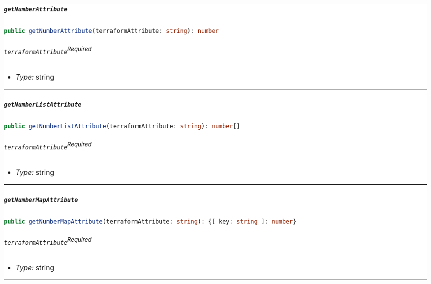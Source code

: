 ##### `getNumberAttribute` <a name="getNumberAttribute" id="@cdktf/provider-databricks.dataDatabricksQualityMonitorV2.DataDatabricksQualityMonitorV2AnomalyDetectionConfigOutputReference.getNumberAttribute"></a>

```typescript
public getNumberAttribute(terraformAttribute: string): number
```

###### `terraformAttribute`<sup>Required</sup> <a name="terraformAttribute" id="@cdktf/provider-databricks.dataDatabricksQualityMonitorV2.DataDatabricksQualityMonitorV2AnomalyDetectionConfigOutputReference.getNumberAttribute.parameter.terraformAttribute"></a>

- *Type:* string

---

##### `getNumberListAttribute` <a name="getNumberListAttribute" id="@cdktf/provider-databricks.dataDatabricksQualityMonitorV2.DataDatabricksQualityMonitorV2AnomalyDetectionConfigOutputReference.getNumberListAttribute"></a>

```typescript
public getNumberListAttribute(terraformAttribute: string): number[]
```

###### `terraformAttribute`<sup>Required</sup> <a name="terraformAttribute" id="@cdktf/provider-databricks.dataDatabricksQualityMonitorV2.DataDatabricksQualityMonitorV2AnomalyDetectionConfigOutputReference.getNumberListAttribute.parameter.terraformAttribute"></a>

- *Type:* string

---

##### `getNumberMapAttribute` <a name="getNumberMapAttribute" id="@cdktf/provider-databricks.dataDatabricksQualityMonitorV2.DataDatabricksQualityMonitorV2AnomalyDetectionConfigOutputReference.getNumberMapAttribute"></a>

```typescript
public getNumberMapAttribute(terraformAttribute: string): {[ key: string ]: number}
```

###### `terraformAttribute`<sup>Required</sup> <a name="terraformAttribute" id="@cdktf/provider-databricks.dataDatabricksQualityMonitorV2.DataDatabricksQualityMonitorV2AnomalyDetectionConfigOutputReference.getNumberMapAttribute.parameter.terraformAttribute"></a>

- *Type:* string

---
